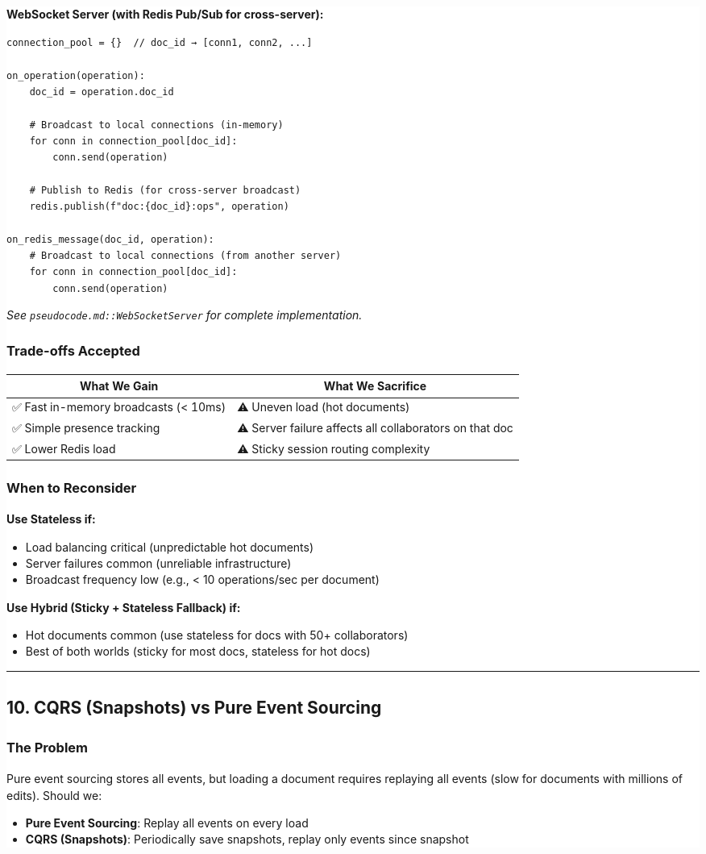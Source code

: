 **WebSocket Server (with Redis Pub/Sub for cross-server):**
```
connection_pool = {}  // doc_id → [conn1, conn2, ...]

on_operation(operation):
    doc_id = operation.doc_id
    
    # Broadcast to local connections (in-memory)
    for conn in connection_pool[doc_id]:
        conn.send(operation)
    
    # Publish to Redis (for cross-server broadcast)
    redis.publish(f"doc:{doc_id}:ops", operation)

on_redis_message(doc_id, operation):
    # Broadcast to local connections (from another server)
    for conn in connection_pool[doc_id]:
        conn.send(operation)
```

*See `pseudocode.md::WebSocketServer` for complete implementation.*

### Trade-offs Accepted

| What We Gain | What We Sacrifice |
|--------------|-------------------|
| ✅ Fast in-memory broadcasts (< 10ms) | ⚠️ Uneven load (hot documents) |
| ✅ Simple presence tracking | ⚠️ Server failure affects all collaborators on that doc |
| ✅ Lower Redis load | ⚠️ Sticky session routing complexity |

### When to Reconsider

**Use Stateless if:**
- Load balancing critical (unpredictable hot documents)
- Server failures common (unreliable infrastructure)
- Broadcast frequency low (e.g., < 10 operations/sec per document)

**Use Hybrid (Sticky + Stateless Fallback) if:**
- Hot documents common (use stateless for docs with 50+ collaborators)
- Best of both worlds (sticky for most docs, stateless for hot docs)

---

## 10. CQRS (Snapshots) vs Pure Event Sourcing

### The Problem

Pure event sourcing stores all events, but loading a document requires replaying all events (slow for documents with millions of edits). Should we:
- **Pure Event Sourcing**: Replay all events on every load
- **CQRS (Snapshots)**: Periodically save snapshots, replay only events since snapshot
